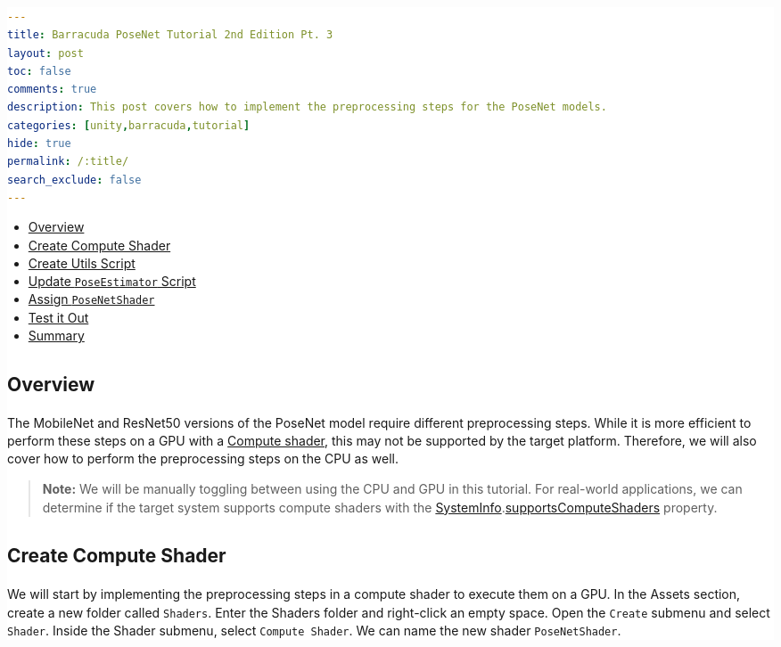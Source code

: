 ```yaml
---
title: Barracuda PoseNet Tutorial 2nd Edition Pt. 3
layout: post
toc: false
comments: true
description: This post covers how to implement the preprocessing steps for the PoseNet models.
categories: [unity,barracuda,tutorial]
hide: true
permalink: /:title/
search_exclude: false
---
```


* [Overview](#overview)
* [Create Compute Shader](#create-compute-shader)
* [Create Utils Script](#create-utils-script)
* [Update `PoseEstimator` Script](#update-poseestimator-script)
* [Assign `PoseNetShader`](#assign-posenetshader)
* [Test it Out](#test-it-out)
* [Summary](#summary)



## Overview

The MobileNet and ResNet50 versions of the PoseNet model require different preprocessing steps. While it is more efficient to perform these steps on a GPU with a [Compute shader](https://docs.unity3d.com/Manual/class-ComputeShader.html), this may not be supported by the target platform. Therefore, we will also cover how to perform the preprocessing steps on the CPU as well. 

> **Note:** We will be manually toggling between using the CPU and GPU in this tutorial. For real-world applications, we can determine if the target system supports compute shaders with the [SystemInfo](https://docs.unity3d.com/ScriptReference/SystemInfo.html).[supportsComputeShaders](https://docs.unity3d.com/ScriptReference/SystemInfo-supportsComputeShaders.html) property.

 

## Create Compute Shader

We will start by implementing the preprocessing steps in a compute shader to execute them on a GPU. In the Assets section, create a new folder called `Shaders`. Enter the Shaders folder and right-click an empty space. Open the `Create` submenu and select `Shader`. Inside the Shader submenu, select `Compute Shader`. We can name the new shader `PoseNetShader`.
